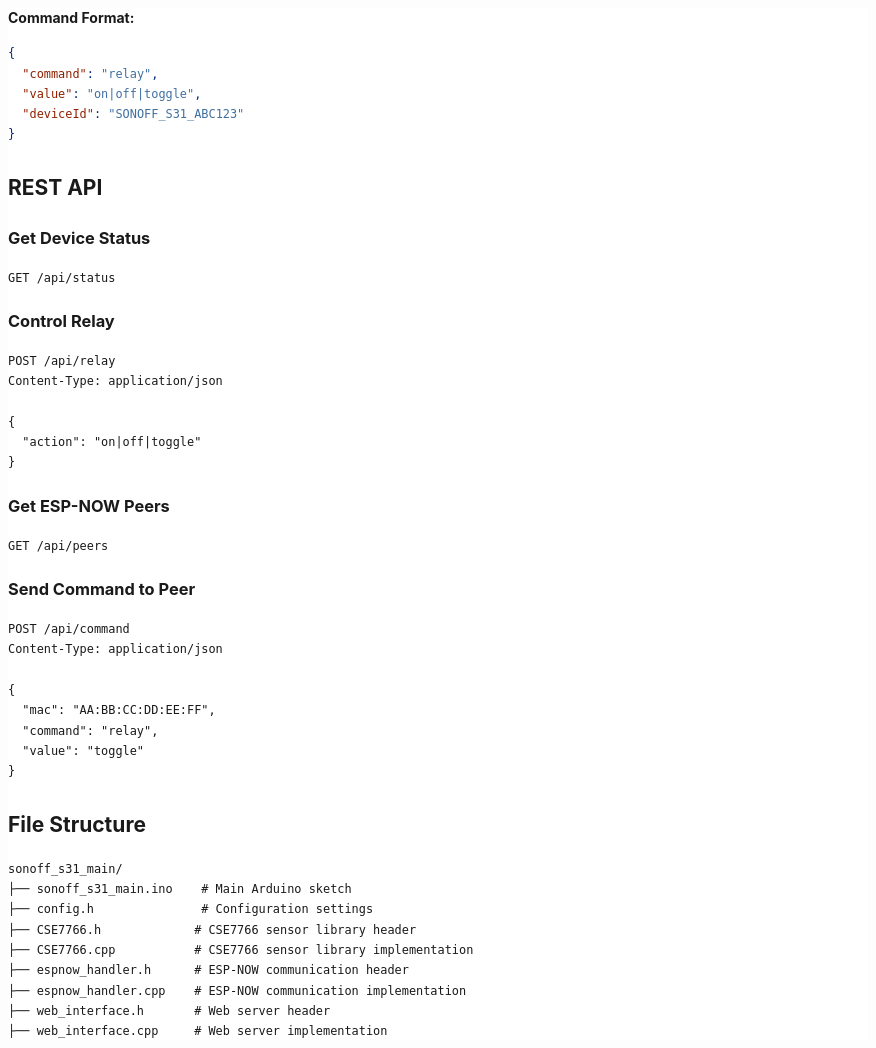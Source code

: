 **Command Format:**
```json
{
  "command": "relay",
  "value": "on|off|toggle",
  "deviceId": "SONOFF_S31_ABC123"
}
```

## REST API

### Get Device Status
```
GET /api/status
```

### Control Relay
```
POST /api/relay
Content-Type: application/json

{
  "action": "on|off|toggle"
}
```

### Get ESP-NOW Peers
```
GET /api/peers
```

### Send Command to Peer
```
POST /api/command
Content-Type: application/json

{
  "mac": "AA:BB:CC:DD:EE:FF",
  "command": "relay",
  "value": "toggle"
}
```

## File Structure

```
sonoff_s31_main/
├── sonoff_s31_main.ino    # Main Arduino sketch
├── config.h               # Configuration settings
├── CSE7766.h             # CSE7766 sensor library header
├── CSE7766.cpp           # CSE7766 sensor library implementation
├── espnow_handler.h      # ESP-NOW communication header
├── espnow_handler.cpp    # ESP-NOW communication implementation
├── web_interface.h       # Web server header
├── web_interface.cpp     # Web server implementation
```
